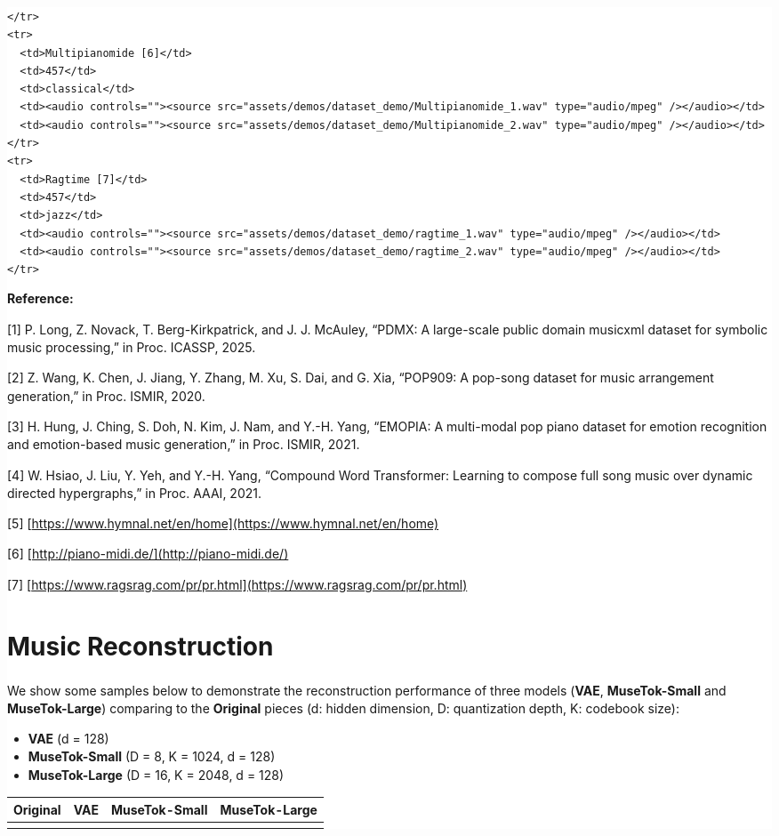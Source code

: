     </tr>
    <tr>
      <td>Multipianomide [6]</td>
      <td>457</td>
      <td>classical</td>
      <td><audio controls=""><source src="assets/demos/dataset_demo/Multipianomide_1.wav" type="audio/mpeg" /></audio></td>
      <td><audio controls=""><source src="assets/demos/dataset_demo/Multipianomide_2.wav" type="audio/mpeg" /></audio></td>
    </tr>
    <tr>
      <td>Ragtime [7]</td>
      <td>457</td>
      <td>jazz</td>
      <td><audio controls=""><source src="assets/demos/dataset_demo/ragtime_1.wav" type="audio/mpeg" /></audio></td>
      <td><audio controls=""><source src="assets/demos/dataset_demo/ragtime_2.wav" type="audio/mpeg" /></audio></td>
    </tr>
  </tbody>
</table>

**Reference:**

[1] P. Long, Z. Novack, T. Berg-Kirkpatrick, and J. J. McAuley, “PDMX: A large-scale public domain musicxml dataset for symbolic music processing,” in Proc. ICASSP, 2025.

[2] Z. Wang, K. Chen, J. Jiang, Y. Zhang, M. Xu, S. Dai, and G. Xia, “POP909: A pop-song dataset for music arrangement generation,” in Proc. ISMIR, 2020.

[3] H. Hung, J. Ching, S. Doh, N. Kim, J. Nam, and Y.-H. Yang, “EMOPIA: A multi-modal pop piano dataset for emotion recognition and emotion-based music generation,” in Proc. ISMIR, 2021.

[4] W. Hsiao, J. Liu, Y. Yeh, and Y.-H. Yang, “Compound Word Transformer: Learning to compose full song music over dynamic directed hypergraphs,” in Proc. AAAI, 2021.

[5] [https://www.hymnal.net/en/home](https://www.hymnal.net/en/home)

[6] [http://piano-midi.de/](http://piano-midi.de/)

[7] [https://www.ragsrag.com/pr/pr.html](https://www.ragsrag.com/pr/pr.html)


# Music Reconstruction

We show some samples below to demonstrate the reconstruction performance of three models (**VAE**, **MuseTok-Small** and **MuseTok-Large**) comparing to the **Original** pieces (d: hidden dimension, D: quantization depth, K: codebook size):

* **VAE** (d = 128)
* **MuseTok-Small** (D = 8, K = 1024, d = 128)
* **MuseTok-Large** (D = 16, K = 2048, d = 128)

<table class="audio-table">
  <thead>
    <tr class="header">
    <th>Original</th>
    <th>VAE</th>
    <th>MuseTok-Small</th>
    <th>MuseTok-Large</th>
    </tr>
  </thead>
  <tbody>
    <tr>
      <td><audio controls=""><source src="assets/demos/reconstruction_demo/original/id5_bar0_orig.wav" type="audio/mpeg" /></audio></td>
      <td><audio controls=""><source src="assets/demos/reconstruction_demo/vae/id5_bar0.wav" type="audio/mpeg" /></audio></td>

[jekyll-organization]: https://github.com/jekyll
